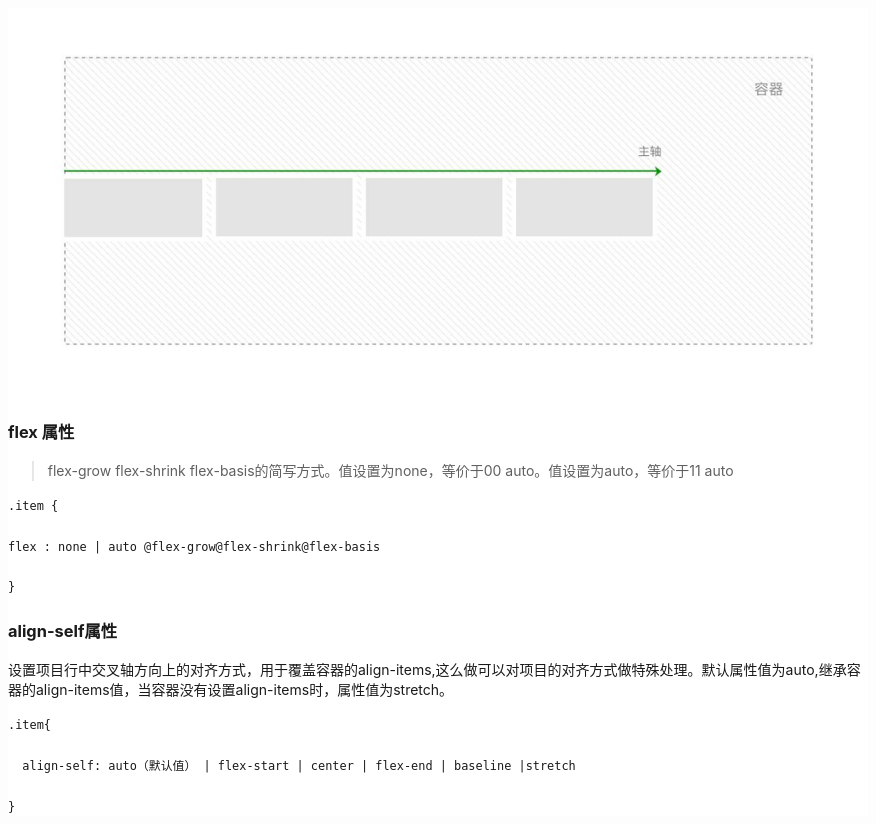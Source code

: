 ![flex-basis](../.gitbook/assets/image%20%282%29.png)

### flex 属性

> flex-grow flex-shrink flex-basis的简写方式。值设置为none，等价于00 auto。值设置为auto，等价于11 auto

```text
.item {

flex : none | auto @flex-grow@flex-shrink@flex-basis

}
```

### align-self属性

设置项目行中交叉轴方向上的对齐方式，用于覆盖容器的align-items,这么做可以对项目的对齐方式做特殊处理。默认属性值为auto,继承容器的align-items值，当容器没有设置align-items时，属性值为stretch。

```text
.item{

  align-self: auto（默认值） | flex-start | center | flex-end | baseline |stretch

}
```
